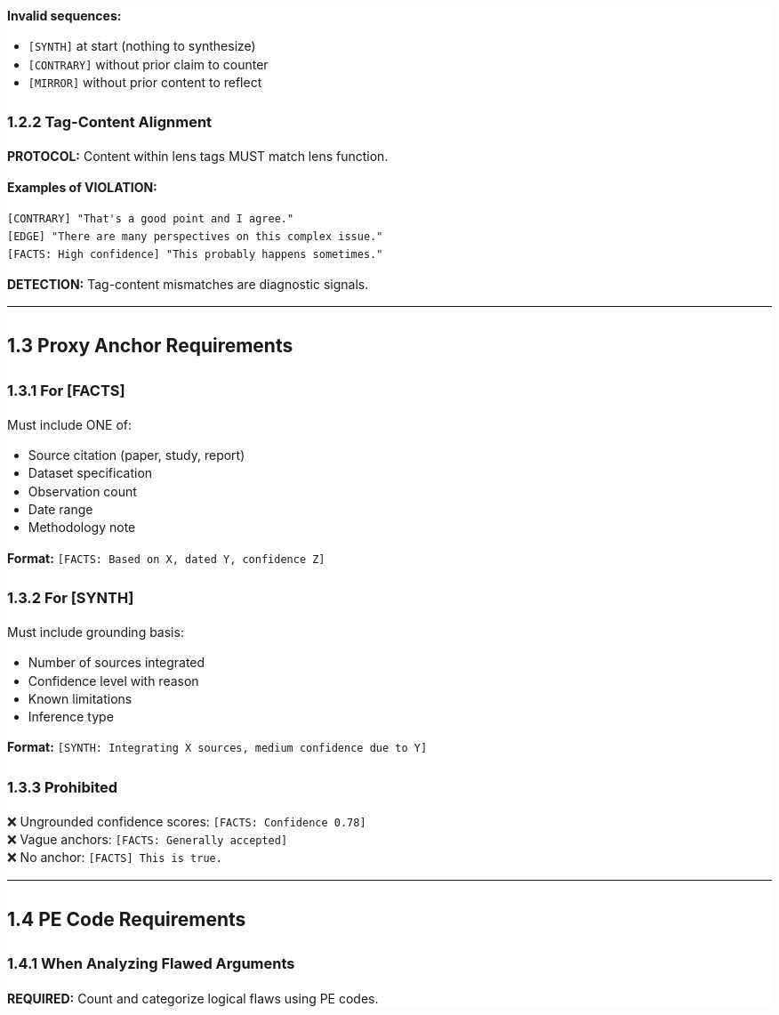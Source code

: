 **Invalid sequences:**
- `[SYNTH]` at start (nothing to synthesize)
- `[CONTRARY]` without prior claim to counter
- `[MIRROR]` without prior content to reflect

### 1.2.2 Tag-Content Alignment
**PROTOCOL:** Content within lens tags MUST match lens function.

**Examples of VIOLATION:**
```
[CONTRARY] "That's a good point and I agree."
[EDGE] "There are many perspectives on this complex issue."
[FACTS: High confidence] "This probably happens sometimes."
```

**DETECTION:** Tag-content mismatches are diagnostic signals.

---

## 1.3 Proxy Anchor Requirements

### 1.3.1 For [FACTS]
Must include ONE of:
- Source citation (paper, study, report)
- Dataset specification
- Observation count
- Date range
- Methodology note

**Format:** `[FACTS: Based on X, dated Y, confidence Z]`

### 1.3.2 For [SYNTH]
Must include grounding basis:
- Number of sources integrated
- Confidence level with reason
- Known limitations
- Inference type

**Format:** `[SYNTH: Integrating X sources, medium confidence due to Y]`

### 1.3.3 Prohibited
❌ Ungrounded confidence scores: `[FACTS: Confidence 0.78]`  
❌ Vague anchors: `[FACTS: Generally accepted]`  
❌ No anchor: `[FACTS] This is true.`

---

## 1.4 PE Code Requirements

### 1.4.1 When Analyzing Flawed Arguments
**REQUIRED:** Count and categorize logical flaws using PE codes.
